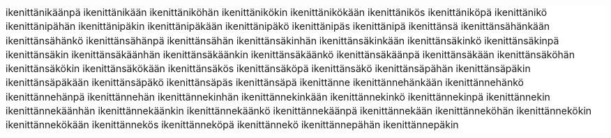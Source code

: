 ikenittänikäänpä
ikenittänikään
ikenittäniköhän
ikenittänikökin
ikenittänikökään
ikenittänikös
ikenittäniköpä
ikenittänikö
ikenittänipähän
ikenittänipäkin
ikenittänipäkään
ikenittänipäkö
ikenittänipäs
ikenittänipä
ikenittänsä
ikenittänsähänkään
ikenittänsähänkö
ikenittänsähänpä
ikenittänsähän
ikenittänsäkinhän
ikenittänsäkinkään
ikenittänsäkinkö
ikenittänsäkinpä
ikenittänsäkin
ikenittänsäkäänhän
ikenittänsäkäänkin
ikenittänsäkäänkö
ikenittänsäkäänpä
ikenittänsäkään
ikenittänsäköhän
ikenittänsäkökin
ikenittänsäkökään
ikenittänsäkös
ikenittänsäköpä
ikenittänsäkö
ikenittänsäpähän
ikenittänsäpäkin
ikenittänsäpäkään
ikenittänsäpäkö
ikenittänsäpäs
ikenittänsäpä
ikenittänne
ikenittännehänkään
ikenittännehänkö
ikenittännehänpä
ikenittännehän
ikenittännekinhän
ikenittännekinkään
ikenittännekinkö
ikenittännekinpä
ikenittännekin
ikenittännekäänhän
ikenittännekäänkin
ikenittännekäänkö
ikenittännekäänpä
ikenittännekään
ikenittänneköhän
ikenittännekökin
ikenittännekökään
ikenittännekös
ikenittänneköpä
ikenittännekö
ikenittännepähän
ikenittännepäkin